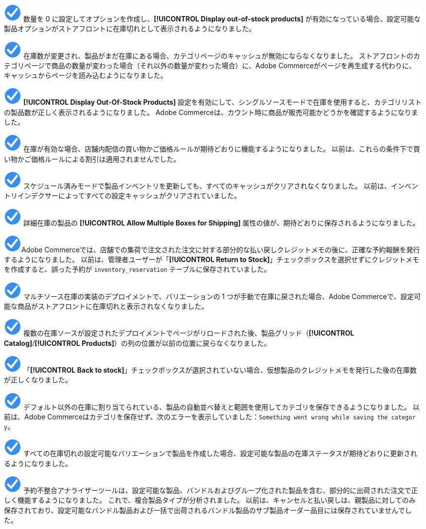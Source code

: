 ![&#x200B; 修正された問題 &#x200B;](../assets/fix.svg) 数量を 0 に設定してオプションを作成し、**[!UICONTROL Display out-of-stock products]** が有効になっている場合、設定可能な製品オプションがストアフロントに在庫切れとして表示されるようになりました。

![&#x200B; 修正された問題 &#x200B;](../assets/fix.svg) 在庫数が変更され、製品がまだ在庫にある場合、カテゴリページのキャッシュが無効にならなくなりました。 ストアフロントのカテゴリページで商品の数量が変わった場合（それ以外の数量が変わった場合）に、Adobe Commerceがページを再生成する代わりに、キャッシュからページを読み込むようになりました。

![&#x200B; 修正された問題 &#x200B;](../assets/fix.svg) **[!UICONTROL Display Out-Of-Stock Products]** 設定を有効にして、シングルソースモードで在庫を使用すると、カテゴリリストの製品数が正しく表示されるようになりました。 Adobe Commerceは、カウント時に商品が販売可能かどうかを確認するようになりました。

![&#x200B; 修正された問題 &#x200B;](../assets/fix.svg) 在庫が有効な場合、店舗内配信の買い物かご価格ルールが期待どおりに機能するようになりました。 以前は、これらの条件下で買い物かご価格ルールによる割引は適用されませんでした。

![&#x200B; 修正された問題 &#x200B;](../assets/fix.svg) スケジュール済みモードで製品インベントリを更新しても、すべてのキャッシュがクリアされなくなりました。 以前は、インベントリインデクサーによってすべての設定キャッシュがクリアされていました。

![&#x200B; 修正された問題 &#x200B;](../assets/fix.svg) 詳細在庫の製品の **[!UICONTROL Allow Multiple Boxes for Shipping]** 属性の値が、期待どおりに保存されるようになりました。

![&#x200B; 問題を修正 &#x200B;](../assets/fix.svg)Adobe Commerceでは、店舗での集荷で注文された注文に対する部分的な払い戻しクレジットメモの後に、正確な予約報酬を発行するようになりました。 以前は、管理者ユーザーが「**[!UICONTROL Return to Stock]**」チェックボックスを選択せずにクレジットメモを作成すると、誤った予約が `inventory_reservation` テーブルに保存されていました。

![&#x200B; 修正された問題 &#x200B;](../assets/fix.svg) マルチソース在庫の実装のデプロイメントで、バリエーションの 1 つが手動で在庫に戻された場合、Adobe Commerceで、設定可能な商品がストアフロントに在庫切れと表示されなくなりました。

![&#x200B; 修正された問題 &#x200B;](../assets/fix.svg) 複数の在庫ソースが設定されたデプロイメントでページがリロードされた後、製品グリッド（**[!UICONTROL Catalog]**/**[!UICONTROL Products]**）の列の位置が以前の位置に戻らなくなりました。

![&#x200B; 修正済みの問題 &#x200B;](../assets/fix.svg) 「**[!UICONTROL Back to stock]**」チェックボックスが選択されていない場合、仮想製品のクレジットメモを発行した後の在庫数が正しくなりました。

![&#x200B; 修正された問題 &#x200B;](../assets/fix.svg) デフォルト以外の在庫に割り当てられている、製品の自動並べ替えと範囲を使用してカテゴリを保存できるようになりました。 以前は、Adobe Commerceはカテゴリを保存せず、次のエラーを表示していました：`Something went wrong while saving the category`。

![&#x200B; 修正された問題 &#x200B;](../assets/fix.svg) すべての在庫切れの設定可能なバリエーションで製品を作成した場合、設定可能な製品の在庫ステータスが期待どおりに更新されるようになりました。

![&#x200B; 修正された問題 &#x200B;](../assets/fix.svg) 予約不整合アナライザーツールは、設定可能な製品、バンドルおよびグループ化された製品を含む、部分的に出荷された注文で正しく機能するようになりました。 これで、複合製品タイプが分析されました。 以前は、キャンセルと払い戻しは、親製品に対してのみ保存されており、設定可能なバンドル製品および一括で出荷されるバンドル製品のサブ製品オーダー品目には保存されていませんでした。
